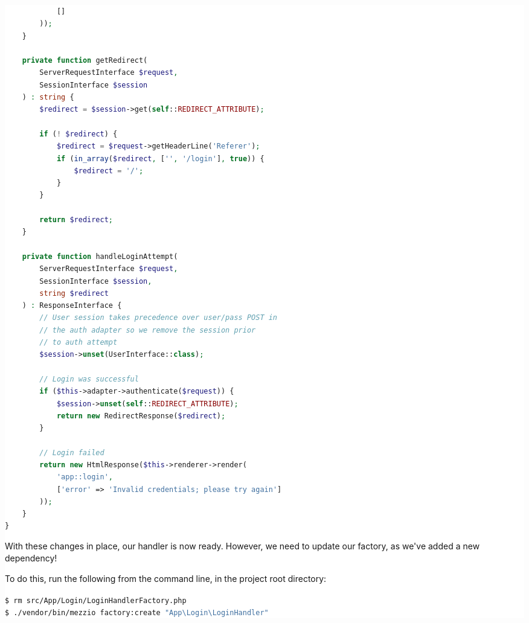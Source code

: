 ```php
            []
        ));
    }

    private function getRedirect(
        ServerRequestInterface $request,
        SessionInterface $session
    ) : string {
        $redirect = $session->get(self::REDIRECT_ATTRIBUTE);

        if (! $redirect) {
            $redirect = $request->getHeaderLine('Referer');
            if (in_array($redirect, ['', '/login'], true)) {
                $redirect = '/';
            }
        }

        return $redirect;
    }

    private function handleLoginAttempt(
        ServerRequestInterface $request,
        SessionInterface $session,
        string $redirect
    ) : ResponseInterface {
        // User session takes precedence over user/pass POST in
        // the auth adapter so we remove the session prior
        // to auth attempt
        $session->unset(UserInterface::class);

        // Login was successful
        if ($this->adapter->authenticate($request)) {
            $session->unset(self::REDIRECT_ATTRIBUTE);
            return new RedirectResponse($redirect);
        }

        // Login failed
        return new HtmlResponse($this->renderer->render(
            'app::login',
            ['error' => 'Invalid credentials; please try again']
        ));
    }
}
```

With these changes in place, our handler is now ready. However, we need to
update our factory, as we've added a new dependency!

To do this, run the following from the command line, in the project root
directory:

```bash
$ rm src/App/Login/LoginHandlerFactory.php
$ ./vendor/bin/mezzio factory:create "App\Login\LoginHandler"
```
